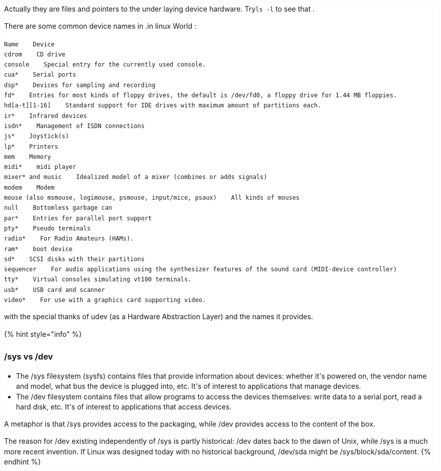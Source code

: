 Actually they are files and pointers to the under laying device hardware. Try`ls -l` to see that .

There are some common device names in .in linux World :

```
Name    Device
cdrom    CD drive
console    Special entry for the currently used console.
cua*    Serial ports
dsp*    Devices for sampling and recording
fd*    Entries for most kinds of floppy drives, the default is /dev/fd0, a floppy drive for 1.44 MB floppies.
hd[a-t][1-16]    Standard support for IDE drives with maximum amount of partitions each.
ir*    Infrared devices
isdn*    Management of ISDN connections
js*    Joystick(s)
lp*    Printers
mem    Memory
midi*    midi player
mixer* and music    Idealized model of a mixer (combines or adds signals)
modem    Modem
mouse (also msmouse, logimouse, psmouse, input/mice, psaux)    All kinds of mouses
null    Bottomless garbage can
par*    Entries for parallel port support
pty*    Pseudo terminals
radio*    For Radio Amateurs (HAMs).
ram*    boot device
sd*    SCSI disks with their partitions
sequencer    For audio applications using the synthesizer features of the sound card (MIDI-device controller)
tty*    Virtual consoles simulating vt100 terminals.
usb*    USB card and scanner
video*    For use with a graphics card supporting video.
```

with the special thanks of udev (as a Hardware Abstraction Layer) and the names it provides.

{% hint style="info" %}
### /sys vs /dev

* The /sys filesystem (sysfs) contains files that provide information about devices: whether it's powered on, the vendor name and model, what bus the device is plugged into, etc. It's of interest to applications that manage devices.
* The /dev filesystem contains files that allow programs to access the devices themselves: write data to a serial port, read a hard disk, etc. It's of interest to applications that access devices.

A metaphor is that /sys provides access to the packaging, while /dev provides access to the content of the box.

The reason for /dev existing independently of /sys is partly historical: /dev dates back to the dawn of Unix, while /sys is a much more recent invention. If Linux was designed today with no historical background, /dev/sda might be /sys/block/sda/content.
{% endhint %}
